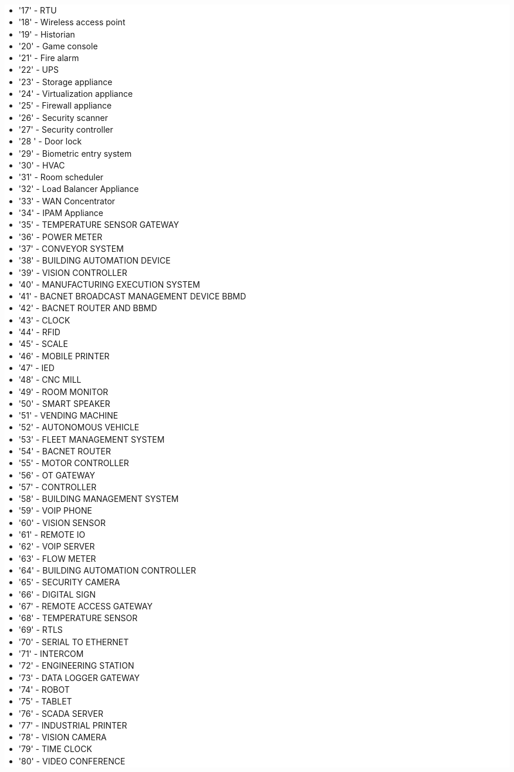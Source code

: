   * '17' - RTU
  * '18' - Wireless access point
  * '19' - Historian
  * '20' - Game console
  * '21' - Fire alarm
  * '22' - UPS
  * '23' - Storage appliance
  * '24' - Virtualization appliance
  * '25' - Firewall appliance
  * '26' - Security scanner
  * '27' - Security controller
  * '28 ' - Door lock
  * '29' - Biometric entry system
  * '30' - HVAC
  * '31' - Room scheduler
  * '32' - Load Balancer Appliance
  * '33' - WAN Concentrator
  * '34' - IPAM Appliance
  * '35' - TEMPERATURE SENSOR GATEWAY
  * '36' - POWER METER
  * '37' - CONVEYOR SYSTEM
  * '38' - BUILDING AUTOMATION DEVICE
  * '39' - VISION CONTROLLER
  * '40' - MANUFACTURING EXECUTION SYSTEM
  * '41' - BACNET BROADCAST MANAGEMENT DEVICE BBMD
  * '42' - BACNET ROUTER AND BBMD
  * '43' - CLOCK
  * '44' - RFID
  * '45' - SCALE
  * '46' - MOBILE PRINTER
  * '47' - IED
  * '48' - CNC MILL
  * '49' - ROOM MONITOR
  * '50' - SMART SPEAKER
  * '51' - VENDING MACHINE
  * '52' - AUTONOMOUS VEHICLE
  * '53' - FLEET MANAGEMENT SYSTEM
  * '54' - BACNET ROUTER
  * '55' - MOTOR CONTROLLER
  * '56' - OT GATEWAY
  * '57' - CONTROLLER
  * '58' - BUILDING MANAGEMENT SYSTEM
  * '59' - VOIP PHONE
  * '60' - VISION SENSOR
  * '61' - REMOTE IO
  * '62' - VOIP SERVER
  * '63' - FLOW METER
  * '64' - BUILDING AUTOMATION CONTROLLER
  * '65' - SECURITY CAMERA
  * '66' - DIGITAL SIGN
  * '67' - REMOTE ACCESS GATEWAY
  * '68' - TEMPERATURE SENSOR
  * '69' - RTLS
  * '70' - SERIAL TO ETHERNET
  * '71' - INTERCOM
  * '72' - ENGINEERING STATION
  * '73' - DATA LOGGER GATEWAY
  * '74' - ROBOT
  * '75' - TABLET
  * '76' - SCADA SERVER
  * '77' - INDUSTRIAL PRINTER
  * '78' - VISION CAMERA
  * '79' - TIME CLOCK
  * '80' - VIDEO CONFERENCE
